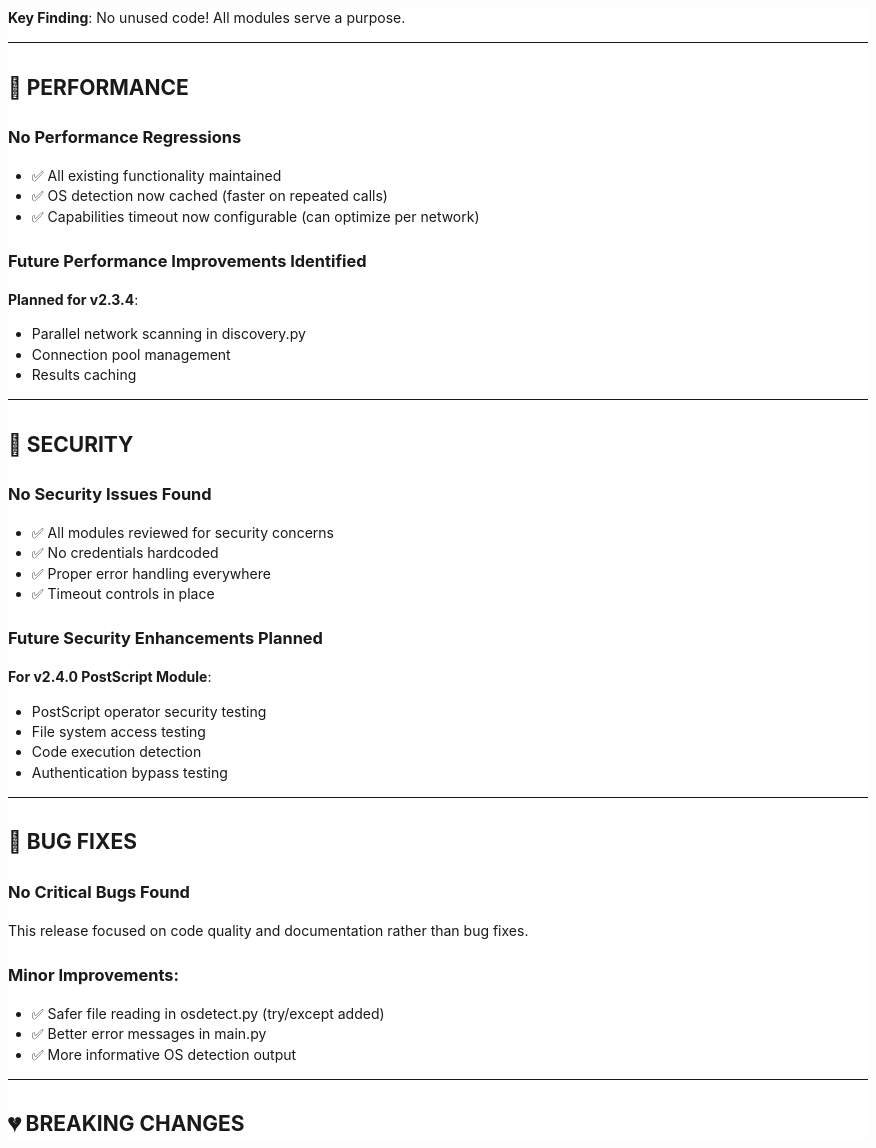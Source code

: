 **Key Finding**: No unused code! All modules serve a purpose.

---

## 🚀 PERFORMANCE

### No Performance Regressions
- ✅ All existing functionality maintained
- ✅ OS detection now cached (faster on repeated calls)
- ✅ Capabilities timeout now configurable (can optimize per network)

### Future Performance Improvements Identified
**Planned for v2.3.4**:
- Parallel network scanning in discovery.py
- Connection pool management
- Results caching

---

## 🔐 SECURITY

### No Security Issues Found
- ✅ All modules reviewed for security concerns
- ✅ No credentials hardcoded
- ✅ Proper error handling everywhere
- ✅ Timeout controls in place

### Future Security Enhancements Planned
**For v2.4.0 PostScript Module**:
- PostScript operator security testing
- File system access testing
- Code execution detection
- Authentication bypass testing

---

## 🐛 BUG FIXES

### No Critical Bugs Found
This release focused on code quality and documentation rather than bug fixes.

### Minor Improvements:
- ✅ Safer file reading in osdetect.py (try/except added)
- ✅ Better error messages in main.py
- ✅ More informative OS detection output

---

## 💔 BREAKING CHANGES
